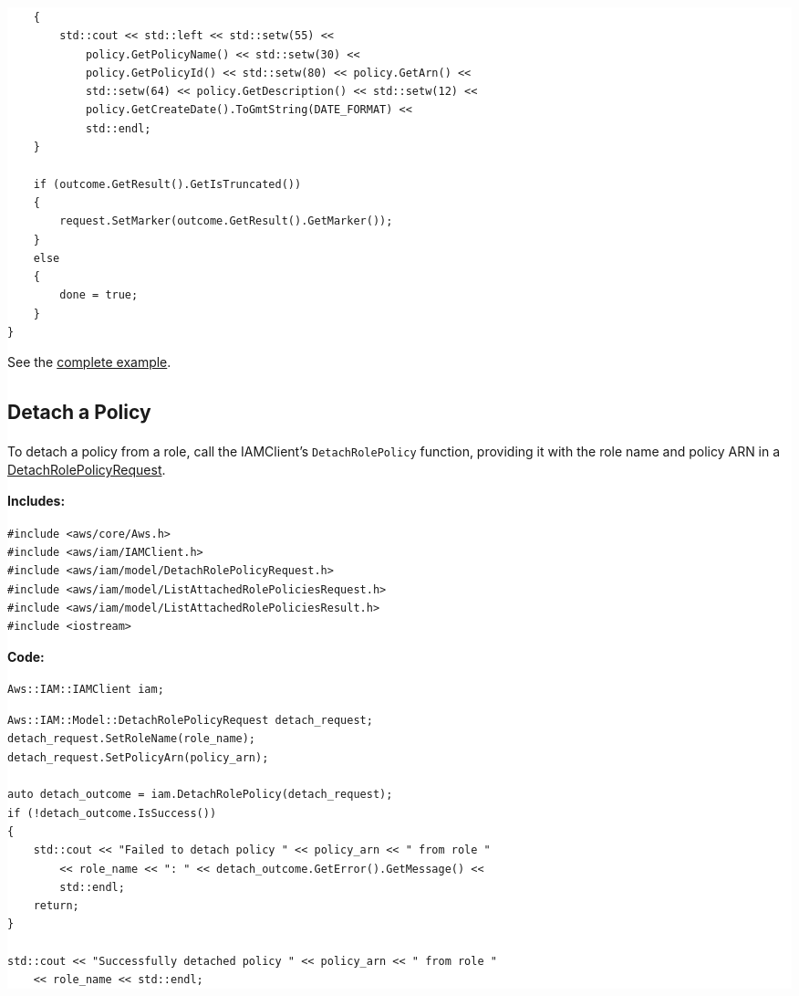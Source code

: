 ```
    {
        std::cout << std::left << std::setw(55) <<
            policy.GetPolicyName() << std::setw(30) <<
            policy.GetPolicyId() << std::setw(80) << policy.GetArn() <<
            std::setw(64) << policy.GetDescription() << std::setw(12) <<
            policy.GetCreateDate().ToGmtString(DATE_FORMAT) <<
            std::endl;
    }

    if (outcome.GetResult().GetIsTruncated())
    {
        request.SetMarker(outcome.GetResult().GetMarker());
    }
    else
    {
        done = true;
    }
}
```

See the [complete example](https://github.com/awsdocs/aws-doc-sdk-examples/tree/master/cpp/example_code/iam/list_policies.cpp)\.

## Detach a Policy<a name="detach-a-policy"></a>

To detach a policy from a role, call the IAMClient’s `DetachRolePolicy` function, providing it with the role name and policy ARN in a [DetachRolePolicyRequest](https://sdk.amazonaws.com/cpp/api/LATEST/class_aws_1_1_i_a_m_1_1_model_1_1_detach_role_policy_request.html)\.

 **Includes:** 

```
#include <aws/core/Aws.h>
#include <aws/iam/IAMClient.h>
#include <aws/iam/model/DetachRolePolicyRequest.h>
#include <aws/iam/model/ListAttachedRolePoliciesRequest.h>
#include <aws/iam/model/ListAttachedRolePoliciesResult.h>
#include <iostream>
```

 **Code:** 

```
Aws::IAM::IAMClient iam;
```

```
Aws::IAM::Model::DetachRolePolicyRequest detach_request;
detach_request.SetRoleName(role_name);
detach_request.SetPolicyArn(policy_arn);

auto detach_outcome = iam.DetachRolePolicy(detach_request);
if (!detach_outcome.IsSuccess())
{
    std::cout << "Failed to detach policy " << policy_arn << " from role "
        << role_name << ": " << detach_outcome.GetError().GetMessage() <<
        std::endl;
    return;
}

std::cout << "Successfully detached policy " << policy_arn << " from role "
    << role_name << std::endl;
```
